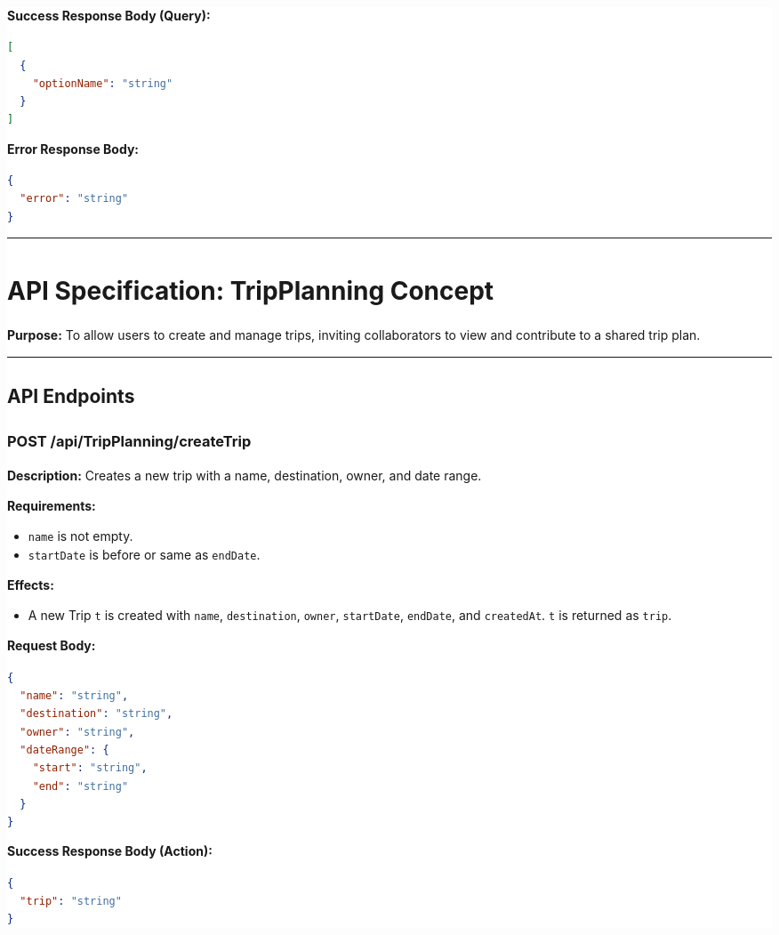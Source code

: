 **Success Response Body (Query):**
```json
[
  {
    "optionName": "string"
  }
]
```

**Error Response Body:**
```json
{
  "error": "string"
}
```

---

# API Specification: TripPlanning Concept

**Purpose:** To allow users to create and manage trips, inviting collaborators to view and contribute to a shared trip plan.

---

## API Endpoints

### POST /api/TripPlanning/createTrip

**Description:** Creates a new trip with a name, destination, owner, and date range.

**Requirements:**
- `name` is not empty.
- `startDate` is before or same as `endDate`.

**Effects:**
- A new Trip `t` is created with `name`, `destination`, `owner`, `startDate`, `endDate`, and `createdAt`. `t` is returned as `trip`.

**Request Body:**
```json
{
  "name": "string",
  "destination": "string",
  "owner": "string",
  "dateRange": {
    "start": "string",
    "end": "string"
  }
}
```

**Success Response Body (Action):**
```json
{
  "trip": "string"
}
```
